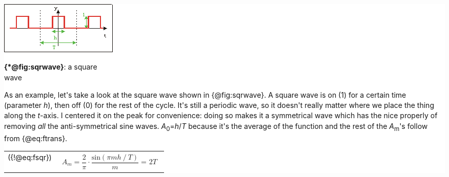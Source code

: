 <div class="cpt_fr" style="width:212px;">
<img src="./img/sqrwave.png" id="fig:sqrwave" alt="sharp transitions between flat crest and flat trough"><br>

**{*@fig:sqrwave}**: a square wave
</div>

As an example, let's take a look at the square wave shown in {@fig:sqrwave}. A square wave is on (1) for a certain time (parameter *h*), then off (0) for the rest of the cycle. It's still a periodic wave, so it doesn't really matter where we place the thing along the *t*-axis. I centered it on the peak for convenience: doing so makes it a symmetrical wave which has the nice properly of removing *all* the anti-symmetrical sine waves. *A*<sub>0</sub>=*h*/*T* because it's the average of the function and the rest of the *A*<sub>m</sub>'s follow from {@eq:ftrans}.


<table id="eq:fsqr">
<tr>
  <td class="eqnrcell">({!@eq:fsqr})
  <td class="eqcell">
<math xmlns="http://www.w3.org/1998/Math/MathML" display="block">
  <mstyle displaystyle="true" scriptlevel="0">
    <mrow data-mjx-texclass="ORD">
      <mtable rowspacing=".5em" columnspacing="1em" displaystyle="true">
        <mtr>
          <mtd>
            <msub>
              <mi>A</mi>
              <mi>m</mi>
            </msub>
            <mo>=</mo>
            <mfrac>
              <mn>2</mn>
              <mi>&#x3C0;</mi>
            </mfrac>
            <mo>&#x22C5;</mo>
            <mfrac>
              <mrow>
                <mi>sin</mi>
                <mo data-mjx-texclass="NONE">&#x2061;</mo>
                <mrow>
                  <mo data-mjx-texclass="OPEN">(</mo>
                  <mrow data-mjx-texclass="ORD">
                    <mi>&#x3C0;</mi>
                  </mrow>
                  <mi>m</mi>
                  <mi>h</mi>
                  <mrow data-mjx-texclass="ORD">
                    <mo>/</mo>
                  </mrow>
                  <mi>T</mi>
                  <mo data-mjx-texclass="CLOSE">)</mo>
                </mrow>
              </mrow>
              <mi>m</mi>
            </mfrac>
            <mo>=</mo>
            <mfrac>
              <mrow>
                <mn>2</mn>
                <mi>T</mi>
              </mrow>